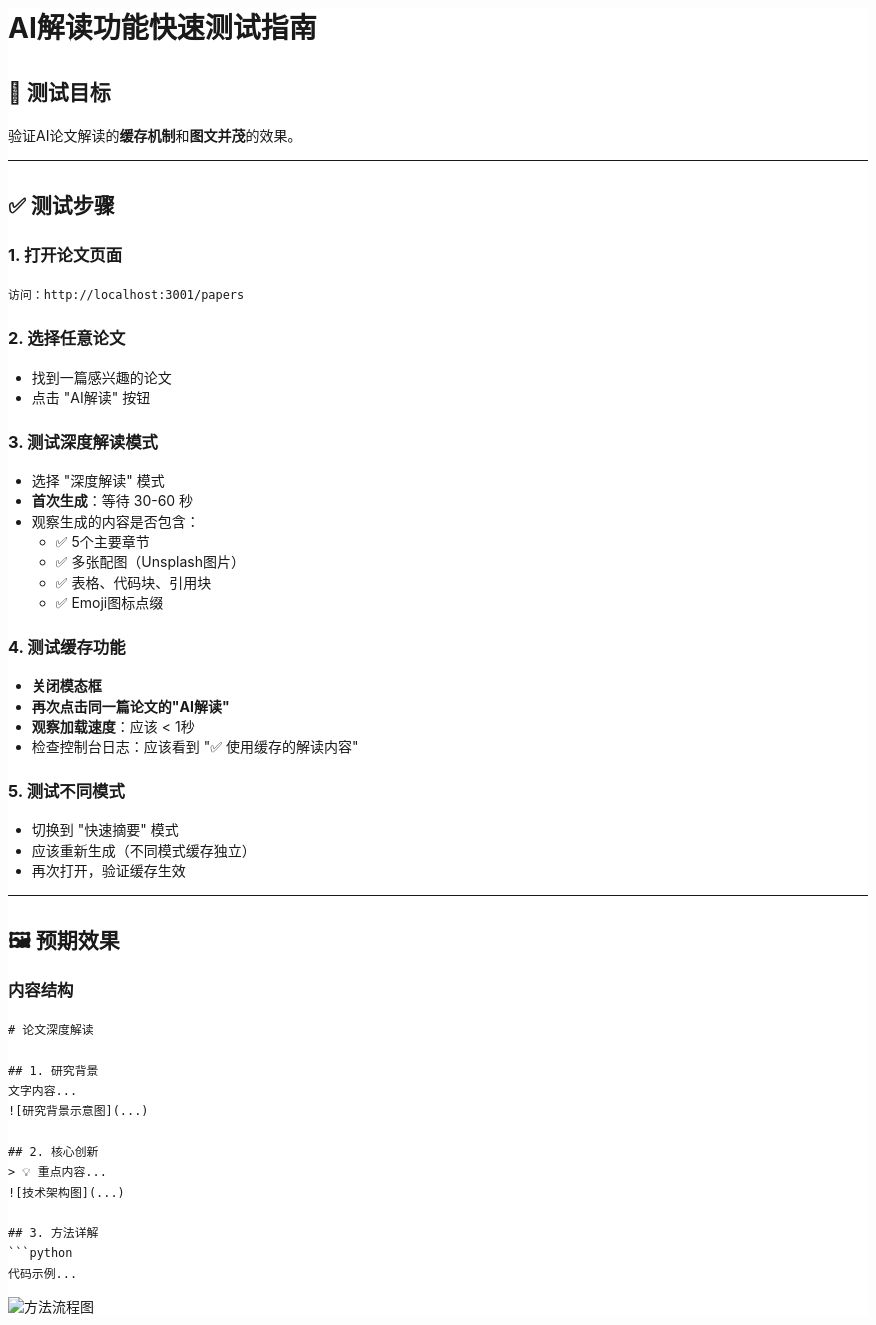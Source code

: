 # AI解读功能快速测试指南

## 🎯 测试目标
验证AI论文解读的**缓存机制**和**图文并茂**的效果。

---

## ✅ 测试步骤

### 1. 打开论文页面
```bash
访问：http://localhost:3001/papers
```

### 2. 选择任意论文
- 找到一篇感兴趣的论文
- 点击 "AI解读" 按钮

### 3. 测试深度解读模式
- 选择 "深度解读" 模式
- **首次生成**：等待 30-60 秒
- 观察生成的内容是否包含：
  - ✅ 5个主要章节
  - ✅ 多张配图（Unsplash图片）
  - ✅ 表格、代码块、引用块
  - ✅ Emoji图标点缀

### 4. 测试缓存功能
- **关闭模态框**
- **再次点击同一篇论文的"AI解读"**
- **观察加载速度**：应该 < 1秒
- 检查控制台日志：应该看到 "✅ 使用缓存的解读内容"

### 5. 测试不同模式
- 切换到 "快速摘要" 模式
- 应该重新生成（不同模式缓存独立）
- 再次打开，验证缓存生效

---

## 🖼️ 预期效果

### 内容结构
```
# 论文深度解读

## 1. 研究背景
文字内容...
![研究背景示意图](...)

## 2. 核心创新
> 💡 重点内容...
![技术架构图](...)

## 3. 方法详解
```python
代码示例...
```
![方法流程图](...)
